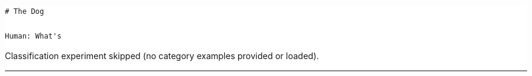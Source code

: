 ```
# The Dog

Human: What's
```

Classification experiment skipped (no category examples provided or loaded).

---


